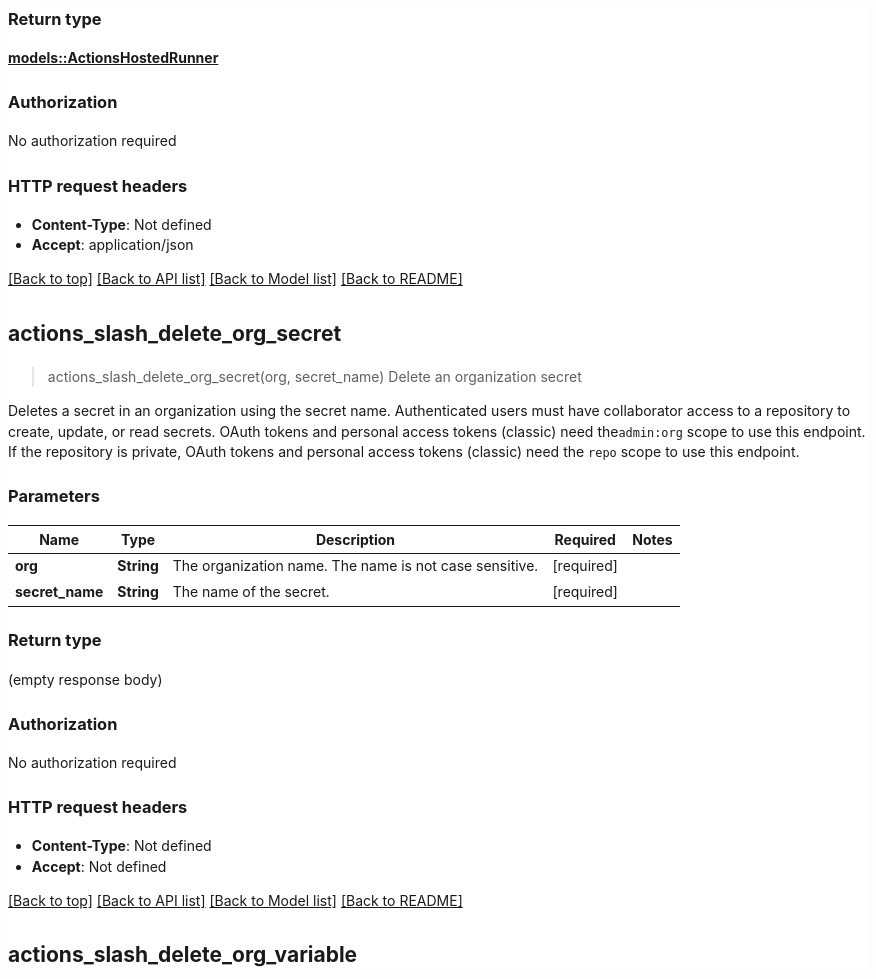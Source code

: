 ### Return type

[**models::ActionsHostedRunner**](actions-hosted-runner.md)

### Authorization

No authorization required

### HTTP request headers

- **Content-Type**: Not defined
- **Accept**: application/json

[[Back to top]](#) [[Back to API list]](../README.md#documentation-for-api-endpoints) [[Back to Model list]](../README.md#documentation-for-models) [[Back to README]](../README.md)


## actions_slash_delete_org_secret

> actions_slash_delete_org_secret(org, secret_name)
Delete an organization secret

Deletes a secret in an organization using the secret name.  Authenticated users must have collaborator access to a repository to create, update, or read secrets.  OAuth tokens and personal access tokens (classic) need the`admin:org` scope to use this endpoint. If the repository is private, OAuth tokens and personal access tokens (classic) need the `repo` scope to use this endpoint.

### Parameters


Name | Type | Description  | Required | Notes
------------- | ------------- | ------------- | ------------- | -------------
**org** | **String** | The organization name. The name is not case sensitive. | [required] |
**secret_name** | **String** | The name of the secret. | [required] |

### Return type

 (empty response body)

### Authorization

No authorization required

### HTTP request headers

- **Content-Type**: Not defined
- **Accept**: Not defined

[[Back to top]](#) [[Back to API list]](../README.md#documentation-for-api-endpoints) [[Back to Model list]](../README.md#documentation-for-models) [[Back to README]](../README.md)


## actions_slash_delete_org_variable
